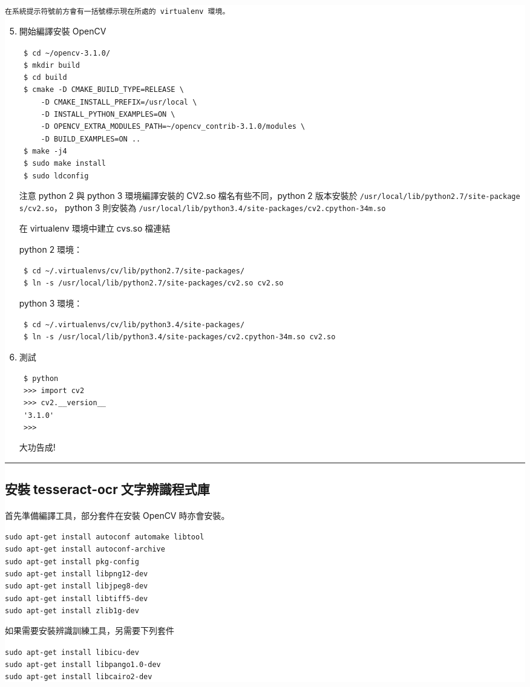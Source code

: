     在系統提示符號前方會有一括號標示現在所處的 virtualenv 環境。
    
5. 開始編譯安裝 OpenCV

	    $ cd ~/opencv-3.1.0/
	    $ mkdir build
	    $ cd build
	    $ cmake -D CMAKE_BUILD_TYPE=RELEASE \
	        -D CMAKE_INSTALL_PREFIX=/usr/local \
	        -D INSTALL_PYTHON_EXAMPLES=ON \
	        -D OPENCV_EXTRA_MODULES_PATH=~/opencv_contrib-3.1.0/modules \
	        -D BUILD_EXAMPLES=ON ..
	    $ make -j4
	    $ sudo make install
	    $ sudo ldconfig

    注意 python 2 與 python 3 環境編譯安裝的 CV2.so 檔名有些不同，python 2 版本安裝於 `/usr/local/lib/python2.7/site-packages/cv2.so`， python 3 則安裝為 `/usr/local/lib/python3.4/site-packages/cv2.cpython-34m.so`
    
    在 virtualenv 環境中建立 cvs.so 檔連結
    
    python 2 環境：
    
	    $ cd ~/.virtualenvs/cv/lib/python2.7/site-packages/
	    $ ln -s /usr/local/lib/python2.7/site-packages/cv2.so cv2.so
    
    python 3 環境：
    
	    $ cd ~/.virtualenvs/cv/lib/python3.4/site-packages/
	    $ ln -s /usr/local/lib/python3.4/site-packages/cv2.cpython-34m.so cv2.so

6. 測試

    	$ python
    	>>> import cv2
    	>>> cv2.__version__
    	'3.1.0'
    	>>>
    
    大功告成!

---    
## 安裝 tesseract-ocr 文字辨識程式庫 ###

首先準備編譯工具，部分套件在安裝 OpenCV 時亦會安裝。

    sudo apt-get install autoconf automake libtool
    sudo apt-get install autoconf-archive
    sudo apt-get install pkg-config
    sudo apt-get install libpng12-dev
    sudo apt-get install libjpeg8-dev
    sudo apt-get install libtiff5-dev
    sudo apt-get install zlib1g-dev
    
如果需要安裝辨識訓練工具，另需要下列套件
    
    sudo apt-get install libicu-dev
    sudo apt-get install libpango1.0-dev
    sudo apt-get install libcairo2-dev
    